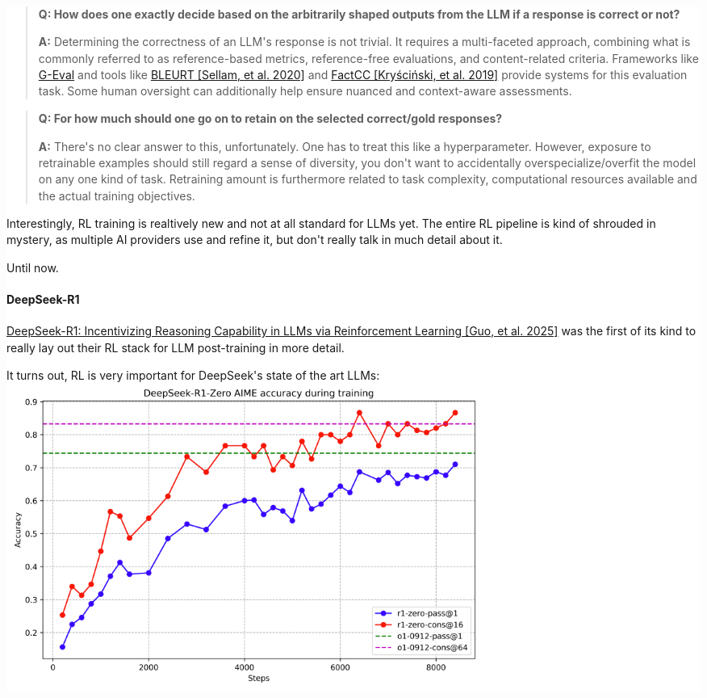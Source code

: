 ><b>Q: How does one exactly decide based on the arbitrarily shaped outputs from the LLM if a response is correct or not?</b>
>
><b>A:</b> Determining the correctness of an LLM's response is not trivial. It requires a multi-faceted approach, combining what is commonly referred to as reference-based metrics, reference-free evaluations, and content-related criteria. Frameworks like [G-Eval](https://docs.confident-ai.com/docs/metrics-llm-evals) and tools like [BLEURT \[Sellam, et al. 2020\]](https://arxiv.org/abs/2004.04696) and [FactCC \[Kryściński, et al. 2019\]](https://arxiv.org/abs/1910.12840) provide systems for this evaluation task. Some human oversight can additionally help ensure nuanced and context-aware assessments.

><b>Q: For how much should one go on to retain on the selected correct/gold responses?</b>
>
><b>A:</b> There's no clear answer to this, unfortunately. One has to treat this like a hyperparameter. However, exposure to retrainable examples should still regard a sense of diversity, you don't want to accidentally overspecialize/overfit the model on any one kind of task. Retraining amount is furthermore related to task complexity, computational resources available and the actual training objectives.

Interestingly, RL training is realtively new and not at all standard for LLMs yet. The entire RL pipeline is kind of shrouded in mystery, as multiple AI providers use and refine it, but don't really talk in much detail about it.

Until now.

#### DeepSeek-R1

[DeepSeek-R1: Incentivizing Reasoning Capability in LLMs via Reinforcement Learning \[Guo, et al. 2025\]](https://arxiv.org/abs/2501.12948) was the first of its kind to really lay out their RL stack for LLM post-training in more detail.

It turns out, RL is very important for DeepSeek's state of the art LLMs:
<img src="./img/deepseek-r1_AIME_over_steps.png" style="width: auto; height: 375px"/>
